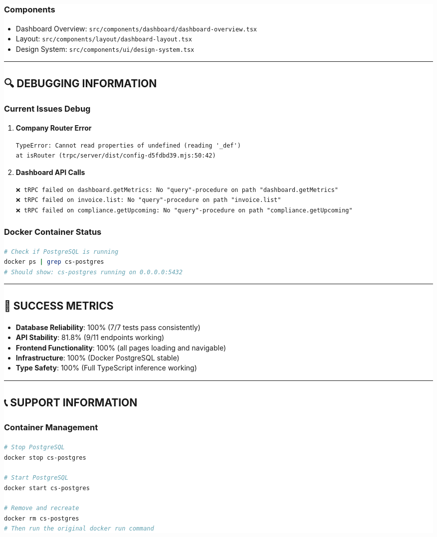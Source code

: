 ### **Components**
- Dashboard Overview: `src/components/dashboard/dashboard-overview.tsx`
- Layout: `src/components/layout/dashboard-layout.tsx`
- Design System: `src/components/ui/design-system.tsx`

---

## 🔍 **DEBUGGING INFORMATION**

### **Current Issues Debug**
1. **Company Router Error**
   ```
   TypeError: Cannot read properties of undefined (reading '_def')
   at isRouter (trpc/server/dist/config-d5fdbd39.mjs:50:42)
   ```

2. **Dashboard API Calls**
   ```
   ❌ tRPC failed on dashboard.getMetrics: No "query"-procedure on path "dashboard.getMetrics"
   ❌ tRPC failed on invoice.list: No "query"-procedure on path "invoice.list"
   ❌ tRPC failed on compliance.getUpcoming: No "query"-procedure on path "compliance.getUpcoming"
   ```

### **Docker Container Status**
```bash
# Check if PostgreSQL is running
docker ps | grep cs-postgres
# Should show: cs-postgres running on 0.0.0.0:5432
```

---

## 🎉 **SUCCESS METRICS**

- **Database Reliability**: 100% (7/7 tests pass consistently)
- **API Stability**: 81.8% (9/11 endpoints working)
- **Frontend Functionality**: 100% (all pages loading and navigable)
- **Infrastructure**: 100% (Docker PostgreSQL stable)
- **Type Safety**: 100% (Full TypeScript inference working)

---

## 📞 **SUPPORT INFORMATION**

### **Container Management**
```bash
# Stop PostgreSQL
docker stop cs-postgres

# Start PostgreSQL
docker start cs-postgres

# Remove and recreate
docker rm cs-postgres
# Then run the original docker run command
```
